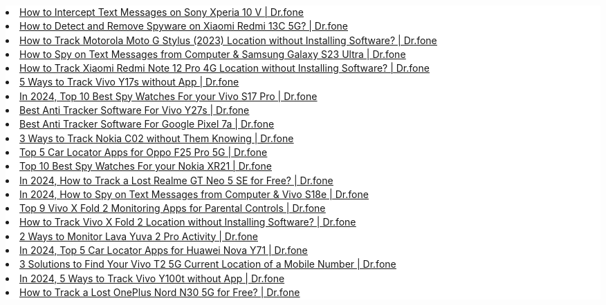 <li><a href="https://android-location-track.techidaily.com/how-to-intercept-text-messages-on-sony-xperia-10-v-drfone-by-drfone-virtual-android/"><u>How to Intercept Text Messages on Sony Xperia 10 V | Dr.fone</u></a></li>
<li><a href="https://android-location-track.techidaily.com/how-to-detect-and-remove-spyware-on-xiaomi-redmi-13c-5g-drfone-by-drfone-virtual-android/"><u>How to Detect and Remove Spyware on Xiaomi Redmi 13C 5G? | Dr.fone</u></a></li>
<li><a href="https://android-location-track.techidaily.com/how-to-track-motorola-moto-g-stylus-2023-location-without-installing-software-drfone-by-drfone-virtual-android/"><u>How to Track Motorola Moto G Stylus (2023) Location without Installing Software? | Dr.fone</u></a></li>
<li><a href="https://android-location-track.techidaily.com/how-to-spy-on-text-messages-from-computer-and-samsung-galaxy-s23-ultra-drfone-by-drfone-virtual-android/"><u>How to Spy on Text Messages from Computer & Samsung Galaxy S23 Ultra | Dr.fone</u></a></li>
<li><a href="https://android-location-track.techidaily.com/how-to-track-xiaomi-redmi-note-12-pro-4g-location-without-installing-software-drfone-by-drfone-virtual-android/"><u>How to Track Xiaomi Redmi Note 12 Pro 4G Location without Installing Software? | Dr.fone</u></a></li>
<li><a href="https://android-location-track.techidaily.com/5-ways-to-track-vivo-y17s-without-app-drfone-by-drfone-virtual-android/"><u>5 Ways to Track Vivo Y17s without App | Dr.fone</u></a></li>
<li><a href="https://android-location-track.techidaily.com/in-2024-top-10-best-spy-watches-for-your-vivo-s17-pro-drfone-by-drfone-virtual-android/"><u>In 2024, Top 10 Best Spy Watches For your Vivo S17 Pro | Dr.fone</u></a></li>
<li><a href="https://android-location-track.techidaily.com/best-anti-tracker-software-for-vivo-y27s-drfone-by-drfone-virtual-android/"><u>Best Anti Tracker Software For Vivo Y27s | Dr.fone</u></a></li>
<li><a href="https://android-location-track.techidaily.com/best-anti-tracker-software-for-google-pixel-7a-drfone-by-drfone-virtual-android/"><u>Best Anti Tracker Software For Google Pixel 7a | Dr.fone</u></a></li>
<li><a href="https://android-location-track.techidaily.com/3-ways-to-track-nokia-c02-without-them-knowing-drfone-by-drfone-virtual-android/"><u>3 Ways to Track Nokia C02 without Them Knowing | Dr.fone</u></a></li>
<li><a href="https://android-location-track.techidaily.com/top-5-car-locator-apps-for-oppo-f25-pro-5g-drfone-by-drfone-virtual-android/"><u>Top 5 Car Locator Apps for Oppo F25 Pro 5G | Dr.fone</u></a></li>
<li><a href="https://android-location-track.techidaily.com/top-10-best-spy-watches-for-your-nokia-xr21-drfone-by-drfone-virtual-android/"><u>Top 10 Best Spy Watches For your Nokia XR21 | Dr.fone</u></a></li>
<li><a href="https://android-location-track.techidaily.com/in-2024-how-to-track-a-lost-realme-gt-neo-5-se-for-free-drfone-by-drfone-virtual-android/"><u>In 2024, How to Track a Lost Realme GT Neo 5 SE for Free? | Dr.fone</u></a></li>
<li><a href="https://android-location-track.techidaily.com/in-2024-how-to-spy-on-text-messages-from-computer-and-vivo-s18e-drfone-by-drfone-virtual-android/"><u>In 2024, How to Spy on Text Messages from Computer & Vivo S18e | Dr.fone</u></a></li>
<li><a href="https://android-location-track.techidaily.com/top-9-vivo-x-fold-2-monitoring-apps-for-parental-controls-drfone-by-drfone-virtual-android/"><u>Top 9 Vivo X Fold 2 Monitoring Apps for Parental Controls | Dr.fone</u></a></li>
<li><a href="https://android-location-track.techidaily.com/how-to-track-vivo-x-fold-2-location-without-installing-software-drfone-by-drfone-virtual-android/"><u>How to Track Vivo X Fold 2 Location without Installing Software? | Dr.fone</u></a></li>
<li><a href="https://android-location-track.techidaily.com/2-ways-to-monitor-lava-yuva-2-pro-activity-drfone-by-drfone-virtual-android/"><u>2 Ways to Monitor Lava Yuva 2 Pro Activity | Dr.fone</u></a></li>
<li><a href="https://android-location-track.techidaily.com/in-2024-top-5-car-locator-apps-for-huawei-nova-y71-drfone-by-drfone-virtual-android/"><u>In 2024, Top 5 Car Locator Apps for Huawei Nova Y71 | Dr.fone</u></a></li>
<li><a href="https://android-location-track.techidaily.com/3-solutions-to-find-your-vivo-t2-5g-current-location-of-a-mobile-number-drfone-by-drfone-virtual-android/"><u>3 Solutions to Find Your Vivo T2 5G Current Location of a Mobile Number | Dr.fone</u></a></li>
<li><a href="https://android-location-track.techidaily.com/in-2024-5-ways-to-track-vivo-y100t-without-app-drfone-by-drfone-virtual-android/"><u>In 2024, 5 Ways to Track Vivo Y100t without App | Dr.fone</u></a></li>
<li><a href="https://android-location-track.techidaily.com/how-to-track-a-lost-oneplus-nord-n30-5g-for-free-drfone-by-drfone-virtual-android/"><u>How to Track a Lost OnePlus Nord N30 5G for Free? | Dr.fone</u></a></li>